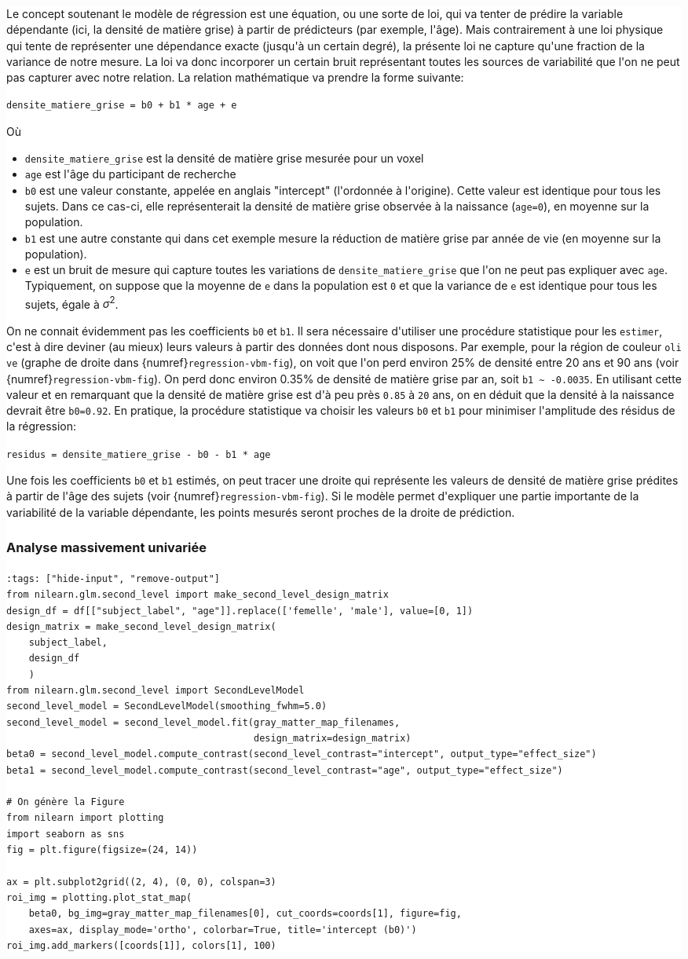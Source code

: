 Le concept soutenant le modèle de régression est une équation, ou une sorte de loi, qui va tenter de prédire la variable dépendante (ici, la densité de matière grise) à partir de prédicteurs (par exemple, l'âge). Mais contrairement à une loi physique qui tente de représenter une dépendance exacte (jusqu'à un certain degré), la présente loi ne capture qu'une fraction de la variance de notre mesure. La loi va donc incorporer un certain bruit représentant toutes les sources de variabilité que l'on ne peut pas capturer avec notre relation. La relation mathématique va prendre la forme suivante:

`densite_matiere_grise = b0 + b1 * age + e`

Où

 * `densite_matiere_grise` est la densité de matière grise mesurée pour un voxel
 * `age` est l'âge du participant de recherche
 * `b0` est une valeur constante, appelée en anglais "intercept" (l'ordonnée à l'origine). Cette valeur est identique pour tous les sujets. Dans ce cas-ci, elle représenterait la densité de matière grise observée à la naissance (`age=0`), en moyenne sur la population.
 * `b1` est une autre constante qui dans cet exemple mesure la réduction de matière grise par année de vie (en moyenne sur la population).
 * `e` est un bruit de mesure qui capture toutes les variations de `densite_matiere_grise` que l'on ne peut pas expliquer avec `age`. Typiquement, on suppose que la moyenne de `e` dans la population est `0` et que la variance de `e` est identique pour tous les sujets, égale à $\sigma^2$.

On ne connait évidemment pas les coefficients `b0` et `b1`. Il sera nécessaire d'utiliser une procédure statistique pour les `estimer`, c'est à dire deviner (au mieux) leurs valeurs à partir des données dont nous disposons. Par exemple, pour la région de couleur `olive` (graphe de droite dans {numref}`regression-vbm-fig`), on voit que l'on perd environ 25% de densité entre 20 ans et 90 ans (voir {numref}`regression-vbm-fig`). On perd donc environ 0.35% de densité de matière grise par an, soit `b1 ~ -0.0035`. En utilisant cette valeur et en remarquant que la densité de matière grise est d'à peu près `0.85` à `20` ans, on en déduit que la densité à la naissance devrait être `b0=0.92`. En pratique, la procédure statistique va choisir les valeurs `b0` et `b1` pour minimiser l'amplitude des résidus de la régression:

`residus = densite_matiere_grise - b0 - b1 * age`

Une fois les coefficients `b0` et `b1` estimés, on peut tracer une droite qui représente les valeurs de densité de matière grise prédites à partir de l'âge des sujets (voir {numref}`regression-vbm-fig`). Si le modèle permet d'expliquer une partie importante de la variabilité de la variable dépendante, les points mesurés seront proches de la droite de prédiction.

### Analyse massivement univariée
```{code-cell} ipython 3
:tags: ["hide-input", "remove-output"]
from nilearn.glm.second_level import make_second_level_design_matrix
design_df = df[["subject_label", "age"]].replace(['femelle', 'male'], value=[0, 1])
design_matrix = make_second_level_design_matrix(
    subject_label,
    design_df
    )
from nilearn.glm.second_level import SecondLevelModel
second_level_model = SecondLevelModel(smoothing_fwhm=5.0)
second_level_model = second_level_model.fit(gray_matter_map_filenames,
                                            design_matrix=design_matrix)
beta0 = second_level_model.compute_contrast(second_level_contrast="intercept", output_type="effect_size")
beta1 = second_level_model.compute_contrast(second_level_contrast="age", output_type="effect_size")

# On génère la Figure
from nilearn import plotting
import seaborn as sns
fig = plt.figure(figsize=(24, 14))

ax = plt.subplot2grid((2, 4), (0, 0), colspan=3)
roi_img = plotting.plot_stat_map(
    beta0, bg_img=gray_matter_map_filenames[0], cut_coords=coords[1], figure=fig,
    axes=ax, display_mode='ortho', colorbar=True, title='intercept (b0)')
roi_img.add_markers([coords[1]], colors[1], 100)
```